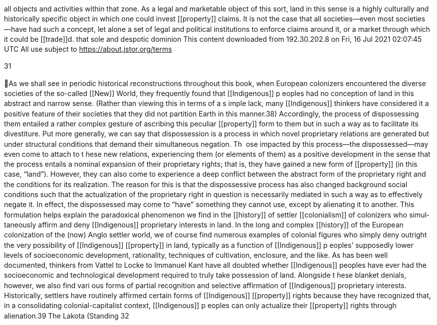 all objects and activities within that zone. As a ­legal and marketable object
of this sort, land in this sense is a highly culturally and historically specific
object in which one could invest [[property]] claims. It is not the case that all
socie­ties—­even most socie­ties—­have had such a concept, let alone a set
of ­legal and po­liti­cal institutions to enforce claims around it, or a market
through which it could be [[trade]]d.
that sole and despotic dominion
This content downloaded from 192.30.202.8 on Fri, 16 Jul 2021 02:07:45 UTC
All use subject to https://about.jstor.org/terms

31

As we ­shall see in periodic historical reconstructions throughout this
book, when Eu­ro­pean colonizers encountered the diverse socie­ties of the
so-­called [[New]] World, they frequently found that [[Indigenous]] p­ eoples had
no conception of land in this abstract and narrow sense. (Rather than viewing this in terms of a s­ imple lack, many [[Indigenous]] thinkers have considered it a positive feature of their socie­ties that they did not partition Earth
in this manner.38) Accordingly, the pro­cess of dispossessing them entailed a
rather complex gesture of ascribing this peculiar [[property]] form to them but
in such a way as to facilitate its divestiture. Put more generally, we can say
that dispossession is a pro­cess in which novel proprietary relations are generated but ­under structural conditions that demand their simultaneous negation. Th
­ ose impacted by this process—­the dispossessed—­may even come
to attach to t­ hese new relations, experiencing them (or ele­ments of them)
as a positive development in the sense that the pro­cess entails a nominal
expansion of their proprietary rights; that is, they have gained a new form
of [[property]] (in this case, “land”). However, they can also come to experience a deep conflict between the abstract form of the proprietary right and
the conditions for its realization. The reason for this is that the dispossessive pro­cess has also changed background social conditions such that the
actualization of the proprietary right in question is necessarily mediated in
such a way as to effectively negate it. In effect, the dispossessed may come to
“have” something they cannot use, except by alienating it to another.
This formulation helps explain the paradoxical phenomenon we find in
the [[history]] of settler [[colonialism]] of colonizers who si­mul­ta­neously affirm
and deny [[Indigenous]] proprietary interests in land. In the long and complex [[history]] of the Eu­ro­pean colonization of the (now) Anglo settler world,
we of course find numerous examples of colonial figures who simply deny
outright the very possibility of [[Indigenous]] [[property]] in land, typically as a
function of [[Indigenous]] p­ eoples’ supposedly lower levels of socioeconomic
development, rationality, techniques of cultivation, enclosure, and the like.
As has been well documented, thinkers from Vattel to Locke to Immanuel
Kant have all doubted ­whether [[Indigenous]] ­peoples have ever had the
socioeconomic and technological development required to truly take possession of land. Alongside t­ hese blanket denials, however, we also find vari­
ous forms of partial recognition and selective affirmation of [[Indigenous]]
proprietary interests. Historically, settlers have routinely affirmed certain
forms of [[Indigenous]] [[property]] rights ­because they have recognized that, in
a consolidating colonial-­capitalist context, [[Indigenous]] p­ eoples can only
actualize their [[property]] rights through alienation.39 The Lakota (Standing
32
